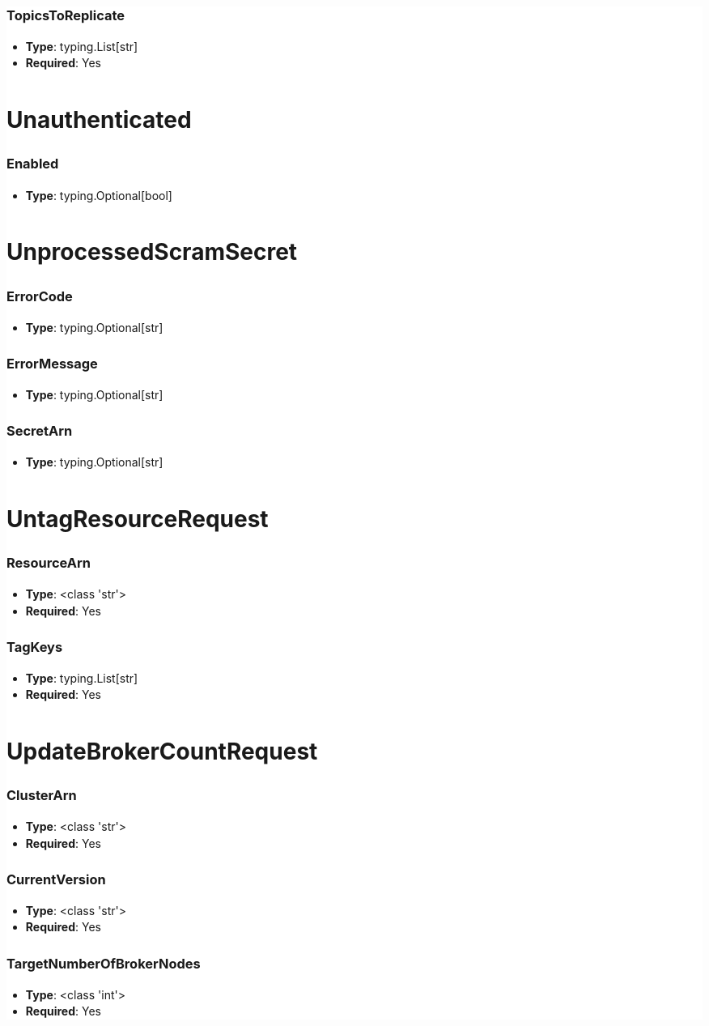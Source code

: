 ### TopicsToReplicate
- **Type**: typing.List[str]
- **Required**: Yes


# Unauthenticated

### Enabled
- **Type**: typing.Optional[bool]


# UnprocessedScramSecret

### ErrorCode
- **Type**: typing.Optional[str]

### ErrorMessage
- **Type**: typing.Optional[str]

### SecretArn
- **Type**: typing.Optional[str]


# UntagResourceRequest

### ResourceArn
- **Type**: <class 'str'>
- **Required**: Yes

### TagKeys
- **Type**: typing.List[str]
- **Required**: Yes


# UpdateBrokerCountRequest

### ClusterArn
- **Type**: <class 'str'>
- **Required**: Yes

### CurrentVersion
- **Type**: <class 'str'>
- **Required**: Yes

### TargetNumberOfBrokerNodes
- **Type**: <class 'int'>
- **Required**: Yes
